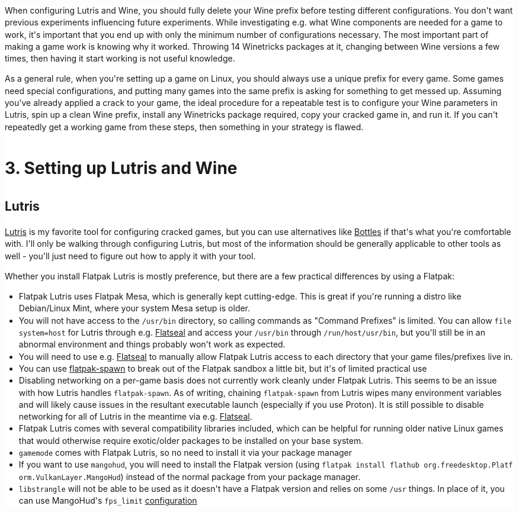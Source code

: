 When configuring Lutris and Wine, you should fully delete your Wine prefix before testing different configurations. You don't want previous experiments influencing future experiments. While investigating e.g. what Wine components are needed for a game to work, it's important that you end up with only the minimum number of configurations necessary. The most important part of making a game work is knowing why it worked. Throwing 14 Winetricks packages at it, changing between Wine versions a few times, then having it start working is not useful knowledge.

As a general rule, when you're setting up a game on Linux, you should always use a unique prefix for every game. Some games need special configurations, and putting many games into the same prefix is asking for something to get messed up. Assuming you've already applied a crack to your game, the ideal procedure for a repeatable test is to configure your Wine parameters in Lutris, spin up a clean Wine prefix, install any Winetricks package required, copy your cracked game in, and run it. If you can't repeatedly get a working game from these steps, then something in your strategy is flawed.

# **3. Setting up Lutris and Wine**

## Lutris
[Lutris](https://github.com/lutris/lutris) is my favorite tool for configuring cracked games, but you can use alternatives like [Bottles](https://github.com/bottlesdevs/Bottles) if that's what you're comfortable with. I'll only be walking through configuring Lutris, but most of the information should be generally applicable to other tools as well - you'll just need to figure out how to apply it with your tool.

Whether you install Flatpak Lutris is mostly preference, but there are a few practical differences by using a Flatpak:
  - Flatpak Lutris uses Flatpak Mesa, which is generally kept cutting-edge. This is great if you're running a distro like Debian/Linux Mint, where your system Mesa setup is older.
  - You will not have access to the `/usr/bin` directory, so calling commands as "Command Prefixes" is limited. You can allow `filesystem=host` for Lutris through e.g. [Flatseal](https://flathub.org/apps/com.github.tchx84.Flatseal) and access your `/usr/bin` through `/run/host/usr/bin`, but you'll still be in an abnormal environment and things probably won't work as expected.
  - You will need to use e.g. [Flatseal](https://flathub.org/apps/com.github.tchx84.Flatseal) to manually allow Flatpak Lutris access to each directory that your game files/prefixes live in.
  - You can use [flatpak-spawn](https://docs.flatpak.org/en/latest/flatpak-command-reference.html#flatpak-spawn) to break out of the Flatpak sandbox a little bit, but it's of limited practical use
  - Disabling networking on a per-game basis does not currently work cleanly under Flatpak Lutris. This seems to be an issue with how Lutris handles `flatpak-spawn`. As of writing, chaining `flatpak-spawn` from Lutris wipes many environment variables and will likely cause issues in the resultant executable launch (especially if you use Proton). It is still possible to disable networking for all of Lutris in the meantime via e.g. [Flatseal](https://flathub.org/apps/com.github.tchx84.Flatseal).
  - Flatpak Lutris comes with several compatibility libraries included, which can be helpful for running older native Linux games that would otherwise require exotic/older packages to be installed on your base system.
  - `gamemode` comes with Flatpak Lutris, so no need to install it via your package manager
  - If you want to use `mangohud`, you will need to install the Flatpak version (using `flatpak install flathub org.freedesktop.Platform.VulkanLayer.MangoHud`) instead of the normal package from your package manager.
  - `libstrangle` will not be able to be used as it doesn't have a Flatpak version and relies on some `/usr` things. In place of it, you can use MangoHud's `fps_limit` [configuration](https://github.com/flightlessmango/MangoHud#environment-variables-mangohud_config-and-mangohud_configfile)
